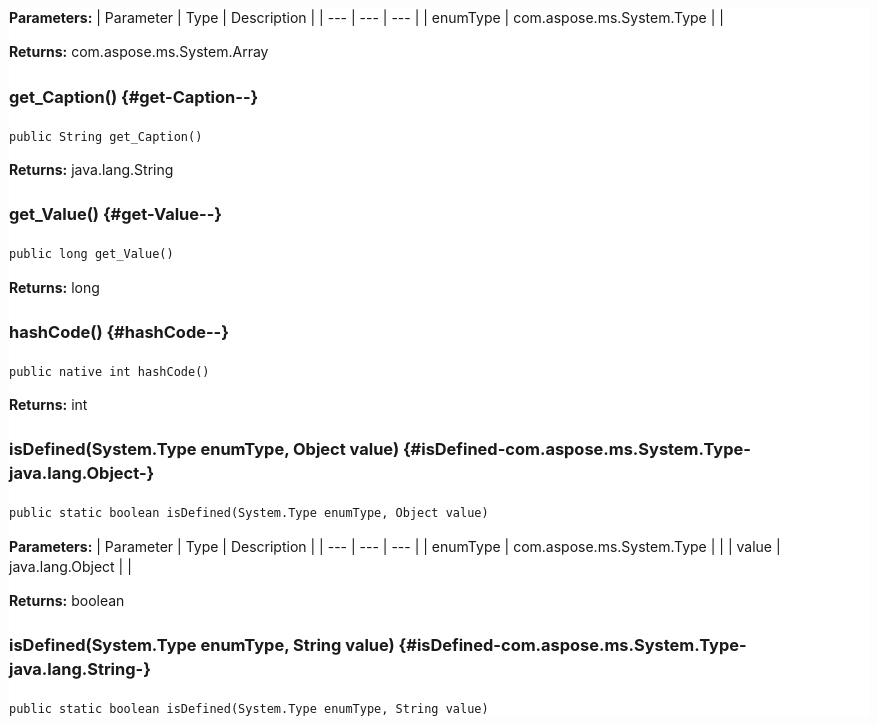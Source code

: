 


**Parameters:**
| Parameter | Type | Description |
| --- | --- | --- |
| enumType | com.aspose.ms.System.Type |  |

**Returns:**
com.aspose.ms.System.Array
### get_Caption() {#get-Caption--}
```
public String get_Caption()
```




**Returns:**
java.lang.String
### get_Value() {#get-Value--}
```
public long get_Value()
```




**Returns:**
long
### hashCode() {#hashCode--}
```
public native int hashCode()
```




**Returns:**
int
### isDefined(System.Type enumType, Object value) {#isDefined-com.aspose.ms.System.Type-java.lang.Object-}
```
public static boolean isDefined(System.Type enumType, Object value)
```




**Parameters:**
| Parameter | Type | Description |
| --- | --- | --- |
| enumType | com.aspose.ms.System.Type |  |
| value | java.lang.Object |  |

**Returns:**
boolean
### isDefined(System.Type enumType, String value) {#isDefined-com.aspose.ms.System.Type-java.lang.String-}
```
public static boolean isDefined(System.Type enumType, String value)
```
